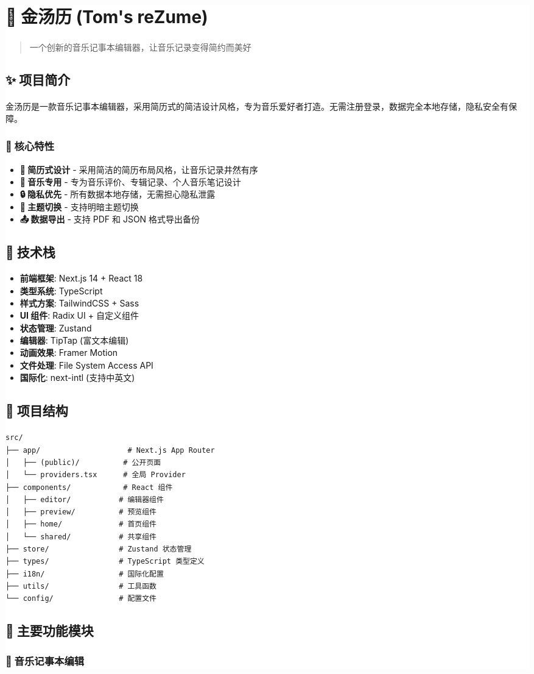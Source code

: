 # 🎵 金汤历 (Tom's reZume)

> 一个创新的音乐记事本编辑器，让音乐记录变得简约而美好

## ✨ 项目简介

金汤历是一款音乐记事本编辑器，采用简历式的简洁设计风格，专为音乐爱好者打造。无需注册登录，数据完全本地存储，隐私安全有保障。

### 🎯 核心特性

- **📝 简历式设计** - 采用简洁的简历布局风格，让音乐记录井然有序
- **🎵 音乐专用** - 专为音乐评价、专辑记录、个人音乐笔记设计
- **🔒 隐私优先** - 所有数据本地存储，无需担心隐私泄露
- **🌙 主题切换** - 支持明暗主题切换
- **📤 数据导出** - 支持 PDF 和 JSON 格式导出备份

## 🚀 技术栈

- **前端框架**: Next.js 14 + React 18
- **类型系统**: TypeScript
- **样式方案**: TailwindCSS + Sass
- **UI 组件**: Radix UI + 自定义组件
- **状态管理**: Zustand
- **编辑器**: TipTap (富文本编辑)
- **动画效果**: Framer Motion
- **文件处理**: File System Access API
- **国际化**: next-intl (支持中英文)

## 📂 项目结构

```
src/
├── app/                    # Next.js App Router
│   ├── (public)/          # 公开页面
│   └── providers.tsx      # 全局 Provider
├── components/            # React 组件
│   ├── editor/           # 编辑器组件
│   ├── preview/          # 预览组件
│   ├── home/             # 首页组件
│   └── shared/           # 共享组件
├── store/                # Zustand 状态管理
├── types/                # TypeScript 类型定义
├── i18n/                 # 国际化配置
├── utils/                # 工具函数
└── config/               # 配置文件
```

## 🎨 主要功能模块

### 🎼 音乐记事本编辑
